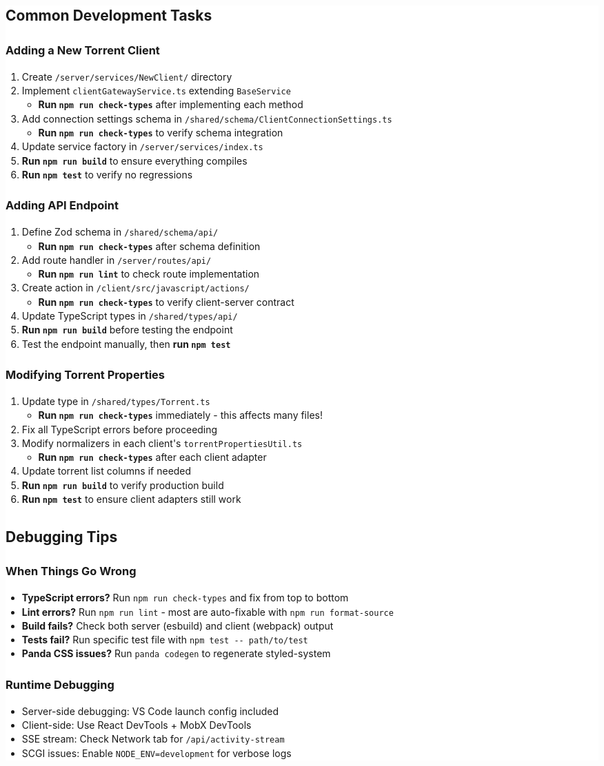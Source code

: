 ## Common Development Tasks

### Adding a New Torrent Client

1. Create `/server/services/NewClient/` directory
2. Implement `clientGatewayService.ts` extending `BaseService`
   - **Run `npm run check-types`** after implementing each method
3. Add connection settings schema in `/shared/schema/ClientConnectionSettings.ts`
   - **Run `npm run check-types`** to verify schema integration
4. Update service factory in `/server/services/index.ts`
5. **Run `npm run build`** to ensure everything compiles
6. **Run `npm test`** to verify no regressions

### Adding API Endpoint

1. Define Zod schema in `/shared/schema/api/`
   - **Run `npm run check-types`** after schema definition
2. Add route handler in `/server/routes/api/`
   - **Run `npm run lint`** to check route implementation
3. Create action in `/client/src/javascript/actions/`
   - **Run `npm run check-types`** to verify client-server contract
4. Update TypeScript types in `/shared/types/api/`
5. **Run `npm run build`** before testing the endpoint
6. Test the endpoint manually, then **run `npm test`**

### Modifying Torrent Properties

1. Update type in `/shared/types/Torrent.ts`
   - **Run `npm run check-types`** immediately - this affects many files!
2. Fix all TypeScript errors before proceeding
3. Modify normalizers in each client's `torrentPropertiesUtil.ts`
   - **Run `npm run check-types`** after each client adapter
4. Update torrent list columns if needed
5. **Run `npm run build`** to verify production build
6. **Run `npm test`** to ensure client adapters still work

## Debugging Tips

### When Things Go Wrong

- **TypeScript errors?** Run `npm run check-types` and fix from top to bottom
- **Lint errors?** Run `npm run lint` - most are auto-fixable with `npm run format-source`
- **Build fails?** Check both server (esbuild) and client (webpack) output
- **Tests fail?** Run specific test file with `npm test -- path/to/test`
- **Panda CSS issues?** Run `panda codegen` to regenerate styled-system

### Runtime Debugging

- Server-side debugging: VS Code launch config included
- Client-side: Use React DevTools + MobX DevTools
- SSE stream: Check Network tab for `/api/activity-stream`
- SCGI issues: Enable `NODE_ENV=development` for verbose logs

